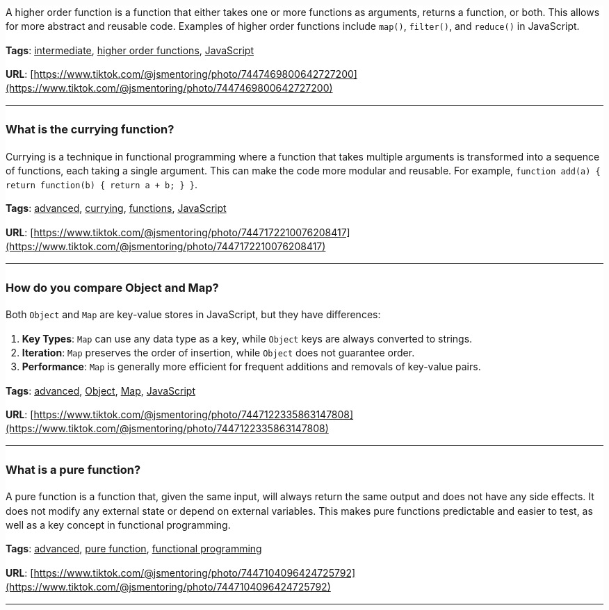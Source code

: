 A higher order function is a function that either takes one or more functions as arguments, returns a function, or both. This allows for more abstract and reusable code. Examples of higher order functions include `map()`, `filter()`, and `reduce()` in JavaScript.

**Tags**: [intermediate](./level/intermediate), [higher order functions](./theme/higher_order_functions), [JavaScript](./theme/javascript)

**URL**: [https://www.tiktok.com/@jsmentoring/photo/7447469800642727200](https://www.tiktok.com/@jsmentoring/photo/7447469800642727200)

---

### What is the currying function?

Currying is a technique in functional programming where a function that takes multiple arguments is transformed into a sequence of functions, each taking a single argument. This can make the code more modular and reusable. For example, `function add(a) { return function(b) { return a + b; } }`.

**Tags**: [advanced](./level/advanced), [currying](./theme/currying), [functions](./theme/functions), [JavaScript](./theme/javascript)

**URL**: [https://www.tiktok.com/@jsmentoring/photo/7447172210076208417](https://www.tiktok.com/@jsmentoring/photo/7447172210076208417)

---

### How do you compare Object and Map?

Both `Object` and `Map` are key-value stores in JavaScript, but they have differences:

1. **Key Types**: `Map` can use any data type as a key, while `Object` keys are always converted to strings.
2. **Iteration**: `Map` preserves the order of insertion, while `Object` does not guarantee order.
3. **Performance**: `Map` is generally more efficient for frequent additions and removals of key-value pairs.

**Tags**: [advanced](./level/advanced), [Object](./theme/object), [Map](./theme/map), [JavaScript](./theme/javascript)

**URL**: [https://www.tiktok.com/@jsmentoring/photo/7447122335863147808](https://www.tiktok.com/@jsmentoring/photo/7447122335863147808)

---

### What is a pure function?

A pure function is a function that, given the same input, will always return the same output and does not have any side effects. It does not modify any external state or depend on external variables. This makes pure functions predictable and easier to test, as well as a key concept in functional programming.

**Tags**: [advanced](./level/advanced), [pure function](./theme/pure_function), [functional programming](./theme/functional_programming)

**URL**: [https://www.tiktok.com/@jsmentoring/photo/7447104096424725792](https://www.tiktok.com/@jsmentoring/photo/7447104096424725792)

---